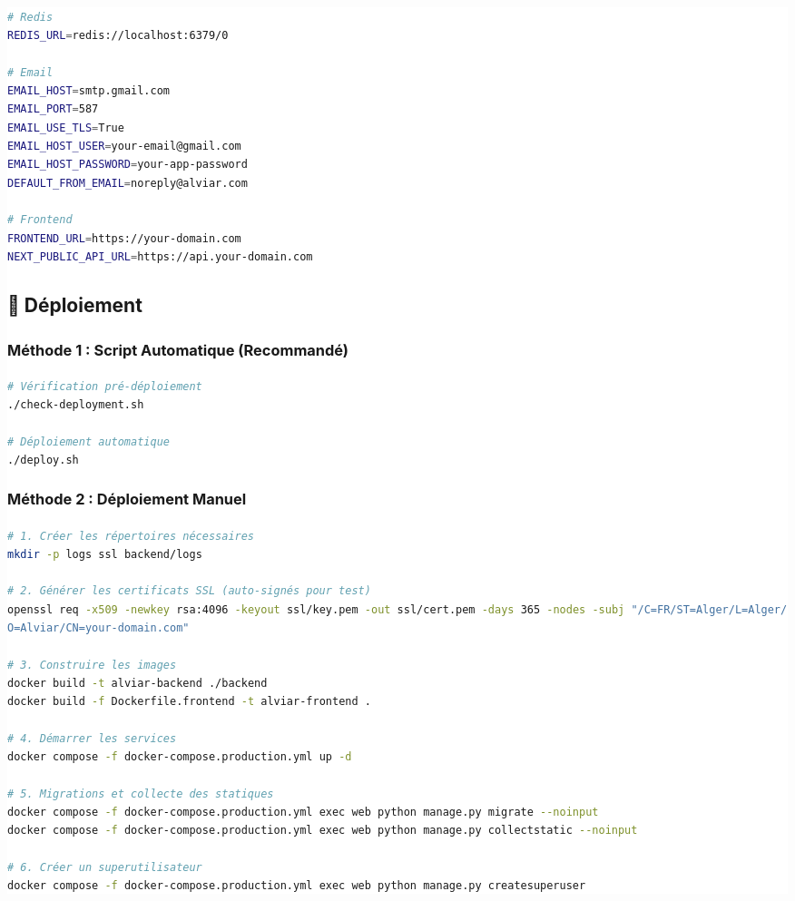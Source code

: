 ```bash
# Redis
REDIS_URL=redis://localhost:6379/0

# Email
EMAIL_HOST=smtp.gmail.com
EMAIL_PORT=587
EMAIL_USE_TLS=True
EMAIL_HOST_USER=your-email@gmail.com
EMAIL_HOST_PASSWORD=your-app-password
DEFAULT_FROM_EMAIL=noreply@alviar.com

# Frontend
FRONTEND_URL=https://your-domain.com
NEXT_PUBLIC_API_URL=https://api.your-domain.com
```

## 🚀 Déploiement

### Méthode 1 : Script Automatique (Recommandé)
```bash
# Vérification pré-déploiement
./check-deployment.sh

# Déploiement automatique
./deploy.sh
```

### Méthode 2 : Déploiement Manuel
```bash
# 1. Créer les répertoires nécessaires
mkdir -p logs ssl backend/logs

# 2. Générer les certificats SSL (auto-signés pour test)
openssl req -x509 -newkey rsa:4096 -keyout ssl/key.pem -out ssl/cert.pem -days 365 -nodes -subj "/C=FR/ST=Alger/L=Alger/O=Alviar/CN=your-domain.com"

# 3. Construire les images
docker build -t alviar-backend ./backend
docker build -f Dockerfile.frontend -t alviar-frontend .

# 4. Démarrer les services
docker compose -f docker-compose.production.yml up -d

# 5. Migrations et collecte des statiques
docker compose -f docker-compose.production.yml exec web python manage.py migrate --noinput
docker compose -f docker-compose.production.yml exec web python manage.py collectstatic --noinput

# 6. Créer un superutilisateur
docker compose -f docker-compose.production.yml exec web python manage.py createsuperuser
```
